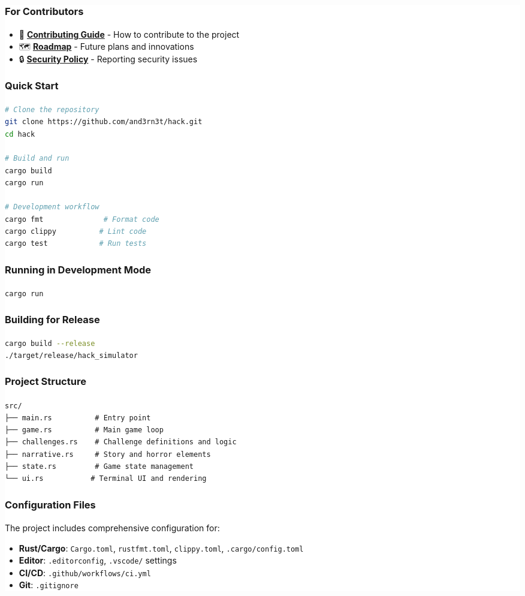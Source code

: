### For Contributors

- 🤝 **[Contributing Guide](CONTRIBUTING.md)** - How to contribute to the project
- 🗺️ **[Roadmap](docs/ROADMAP.md)** - Future plans and innovations
- 🔒 **[Security Policy](SECURITY.md)** - Reporting security issues

### Quick Start

```bash
# Clone the repository
git clone https://github.com/and3rn3t/hack.git
cd hack

# Build and run
cargo build
cargo run

# Development workflow
cargo fmt              # Format code
cargo clippy          # Lint code
cargo test            # Run tests
```

### Running in Development Mode

```bash
cargo run
```

### Building for Release

```bash
cargo build --release
./target/release/hack_simulator
```

### Project Structure

```
src/
├── main.rs          # Entry point
├── game.rs          # Main game loop
├── challenges.rs    # Challenge definitions and logic
├── narrative.rs     # Story and horror elements
├── state.rs         # Game state management
└── ui.rs           # Terminal UI and rendering
```

### Configuration Files

The project includes comprehensive configuration for:

- **Rust/Cargo**: `Cargo.toml`, `rustfmt.toml`, `clippy.toml`, `.cargo/config.toml`
- **Editor**: `.editorconfig`, `.vscode/` settings
- **CI/CD**: `.github/workflows/ci.yml`
- **Git**: `.gitignore`

